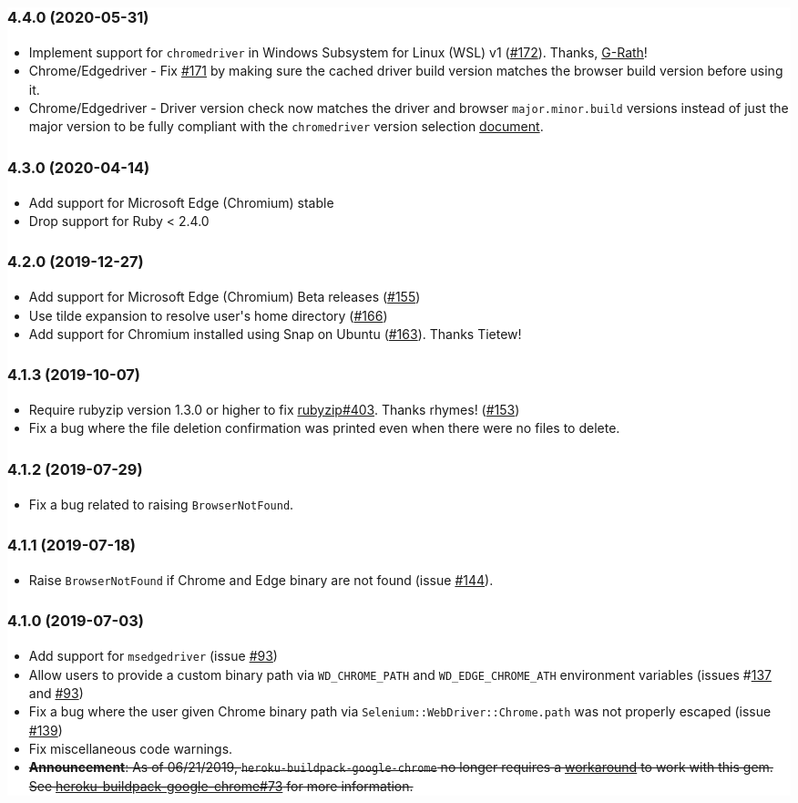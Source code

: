 ### 4.4.0 (2020-05-31)
* Implement support for `chromedriver` in Windows Subsystem for Linux (WSL) v1 ([#172](https://github.com/titusfortner/webdrivers/issues/172)). 
  Thanks, [G-Rath](https://github.com/G-Rath)!
* Chrome/Edgedriver - Fix [#171](https://github.com/titusfortner/webdrivers/issues/171) by making sure the cached
driver build version matches the browser build version before using it.
* Chrome/Edgedriver - Driver version check now matches the driver and browser `major.minor.build` versions instead of just 
the major version to be fully compliant with the `chromedriver` version selection
[document](https://chromedriver.chromium.org/downloads/version-selection).

### 4.3.0 (2020-04-14)
* Add support for Microsoft Edge (Chromium) stable
* Drop support for Ruby < 2.4.0

### 4.2.0 (2019-12-27)
* Add support for Microsoft Edge (Chromium) Beta releases ([#155](https://github.com/titusfortner/webdrivers/pull/155))
* Use tilde expansion to resolve user's home directory ([#166](https://github.com/titusfortner/webdrivers/pull/161))
* Add support for Chromium installed using Snap on Ubuntu ([#163](https://github.com/titusfortner/webdrivers/pull/163)). Thanks Tietew!

### 4.1.3 (2019-10-07)
* Require rubyzip version 1.3.0 or higher to fix [rubyzip#403](https://github.com/rubyzip/rubyzip/pull/403). Thanks rhymes! ([#153](https://github.com/titusfortner/webdrivers/pull/153))
* Fix a bug where the file deletion confirmation was printed even when there were no files to delete.

### 4.1.2 (2019-07-29)
* Fix a bug related to raising `BrowserNotFound`.

### 4.1.1 (2019-07-18)
* Raise `BrowserNotFound` if Chrome and Edge binary are not found (issue [#144](https://github.com/titusfortner/webdrivers/issues/144)).

### 4.1.0 (2019-07-03)
* Add support for `msedgedriver` (issue [#93](https://github.com/titusfortner/webdrivers/issues/93))
* Allow users to provide a custom binary path via `WD_CHROME_PATH` 
and `WD_EDGE_CHROME_ATH` environment variables (issues #[137](https://github.com/titusfortner/webdrivers/issues/137) 
and [#93](https://github.com/titusfortner/webdrivers/issues/93))
* Fix a bug where the user given Chrome binary path via `Selenium::WebDriver::Chrome.path` 
was not properly escaped (issue [#139](https://github.com/titusfortner/webdrivers/issues/139))
* Fix miscellaneous code warnings.
* ~~**Announcement**: As of 06/21/2019, `heroku-buildpack-google-chrome` 
no longer requires a [workaround](https://github.com/titusfortner/webdrivers/wiki/Heroku-buildpack-google-chrome) 
to work with this gem. See [heroku-buildpack-google-chrome#73](https://github.com/heroku/heroku-buildpack-google-chrome/pull/73) 
for more information.~~
